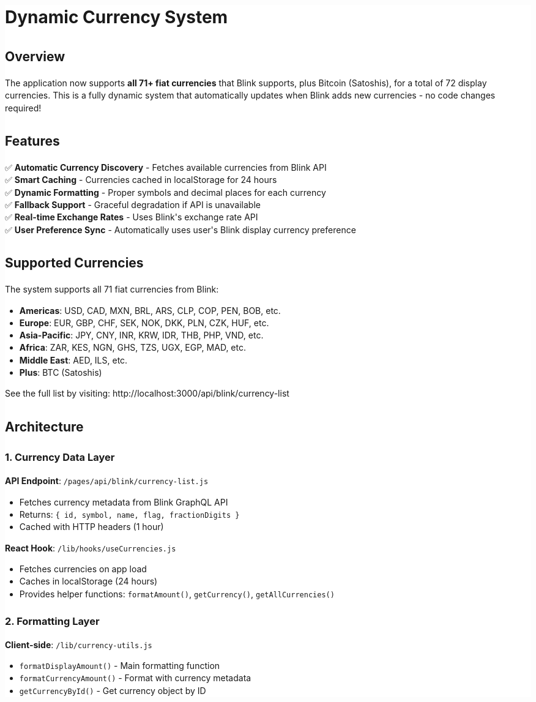# Dynamic Currency System

## Overview

The application now supports **all 71+ fiat currencies** that Blink supports, plus Bitcoin (Satoshis), for a total of 72 display currencies. This is a fully dynamic system that automatically updates when Blink adds new currencies - no code changes required!

## Features

✅ **Automatic Currency Discovery** - Fetches available currencies from Blink API  
✅ **Smart Caching** - Currencies cached in localStorage for 24 hours  
✅ **Dynamic Formatting** - Proper symbols and decimal places for each currency  
✅ **Fallback Support** - Graceful degradation if API is unavailable  
✅ **Real-time Exchange Rates** - Uses Blink's exchange rate API  
✅ **User Preference Sync** - Automatically uses user's Blink display currency preference

## Supported Currencies

The system supports all 71 fiat currencies from Blink:

- **Americas**: USD, CAD, MXN, BRL, ARS, CLP, COP, PEN, BOB, etc.
- **Europe**: EUR, GBP, CHF, SEK, NOK, DKK, PLN, CZK, HUF, etc.
- **Asia-Pacific**: JPY, CNY, INR, KRW, IDR, THB, PHP, VND, etc.
- **Africa**: ZAR, KES, NGN, GHS, TZS, UGX, EGP, MAD, etc.
- **Middle East**: AED, ILS, etc.
- **Plus**: BTC (Satoshis)

See the full list by visiting: http://localhost:3000/api/blink/currency-list

## Architecture

### 1. Currency Data Layer

**API Endpoint**: `/pages/api/blink/currency-list.js`
- Fetches currency metadata from Blink GraphQL API
- Returns: `{ id, symbol, name, flag, fractionDigits }`
- Cached with HTTP headers (1 hour)

**React Hook**: `/lib/hooks/useCurrencies.js`
- Fetches currencies on app load
- Caches in localStorage (24 hours)
- Provides helper functions: `formatAmount()`, `getCurrency()`, `getAllCurrencies()`

### 2. Formatting Layer

**Client-side**: `/lib/currency-utils.js`
- `formatDisplayAmount()` - Main formatting function
- `formatCurrencyAmount()` - Format with currency metadata
- `getCurrencyById()` - Get currency object by ID
